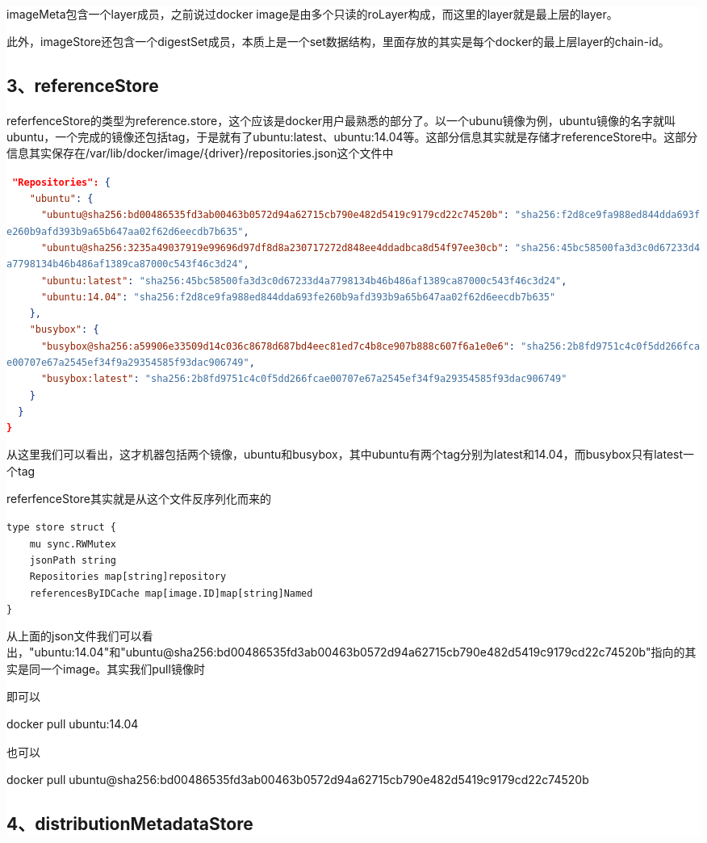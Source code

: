 imageMeta包含一个layer成员，之前说过docker image是由多个只读的roLayer构成，而这里的layer就是最上层的layer。

此外，imageStore还包含一个digestSet成员，本质上是一个set数据结构，里面存放的其实是每个docker的最上层layer的chain-id。

## 3、referenceStore

referfenceStore的类型为reference.store，这个应该是docker用户最熟悉的部分了。以一个ubunu镜像为例，ubuntu镜像的名字就叫ubuntu，一个完成的镜像还包括tag，于是就有了ubuntu:latest、ubuntu:14.04等。这部分信息其实就是存储才referenceStore中。这部分信息其实保存在/var/lib/docker/image/{driver}/repositories.json这个文件中

```json
 "Repositories": {
    "ubuntu": {
      "ubuntu@sha256:bd00486535fd3ab00463b0572d94a62715cb790e482d5419c9179cd22c74520b": "sha256:f2d8ce9fa988ed844dda693fe260b9afd393b9a65b647aa02f62d6eecdb7b635",
      "ubuntu@sha256:3235a49037919e99696d97df8d8a230717272d848ee4ddadbca8d54f97ee30cb": "sha256:45bc58500fa3d3c0d67233d4a7798134b46b486af1389ca87000c543f46c3d24",
      "ubuntu:latest": "sha256:45bc58500fa3d3c0d67233d4a7798134b46b486af1389ca87000c543f46c3d24",
      "ubuntu:14.04": "sha256:f2d8ce9fa988ed844dda693fe260b9afd393b9a65b647aa02f62d6eecdb7b635"
    },
    "busybox": {
      "busybox@sha256:a59906e33509d14c036c8678d687bd4eec81ed7c4b8ce907b888c607f6a1e0e6": "sha256:2b8fd9751c4c0f5dd266fcae00707e67a2545ef34f9a29354585f93dac906749",
      "busybox:latest": "sha256:2b8fd9751c4c0f5dd266fcae00707e67a2545ef34f9a29354585f93dac906749"
    }
  }
}
```

从这里我们可以看出，这才机器包括两个镜像，ubuntu和busybox，其中ubuntu有两个tag分别为latest和14.04，而busybox只有latest一个tag

referfenceStore其实就是从这个文件反序列化而来的

```
type store struct {
	mu sync.RWMutex
	jsonPath string
	Repositories map[string]repository
	referencesByIDCache map[image.ID]map[string]Named
}
```

从上面的json文件我们可以看出，"ubuntu:14.04"和"ubuntu@sha256:bd00486535fd3ab00463b0572d94a62715cb790e482d5419c9179cd22c74520b"指向的其实是同一个image。其实我们pull镜像时

即可以

docker pull ubuntu:14.04

也可以

docker pull ubuntu@sha256:bd00486535fd3ab00463b0572d94a62715cb790e482d5419c9179cd22c74520b


## 4、distributionMetadataStore
